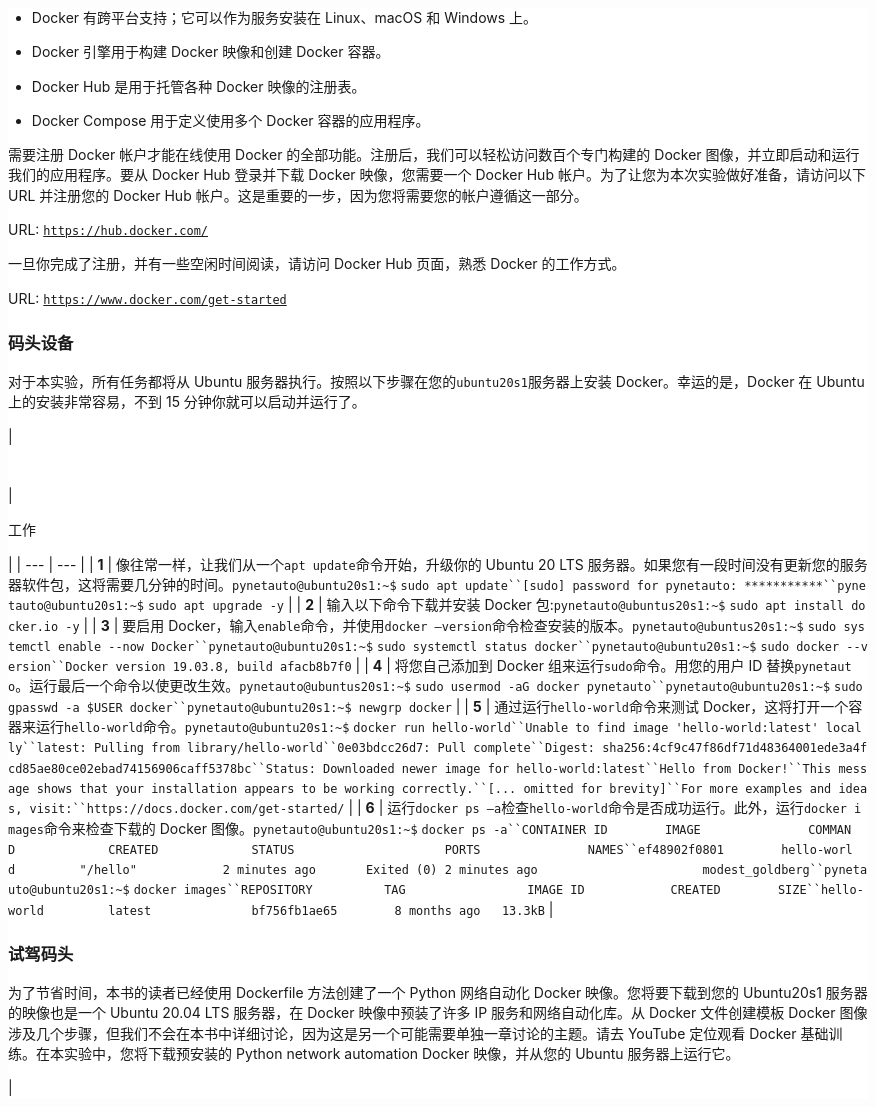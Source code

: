 *   Docker 有跨平台支持；它可以作为服务安装在 Linux、macOS 和 Windows 上。

*   Docker 引擎用于构建 Docker 映像和创建 Docker 容器。

*   Docker Hub 是用于托管各种 Docker 映像的注册表。

*   Docker Compose 用于定义使用多个 Docker 容器的应用程序。

需要注册 Docker 帐户才能在线使用 Docker 的全部功能。注册后，我们可以轻松访问数百个专门构建的 Docker 图像，并立即启动和运行我们的应用程序。要从 Docker Hub 登录并下载 Docker 映像，您需要一个 Docker Hub 帐户。为了让您为本次实验做好准备，请访问以下 URL 并注册您的 Docker Hub 帐户。这是重要的一步，因为您将需要您的帐户遵循这一部分。

URL: [`https://hub.docker.com/`](https://hub.docker.com/)

一旦你完成了注册，并有一些空闲时间阅读，请访问 Docker Hub 页面，熟悉 Docker 的工作方式。

URL: [`https://www.docker.com/get-started`](https://www.docker.com/get-started)

### 码头设备

对于本实验，所有任务都将从 Ubuntu 服务器执行。按照以下步骤在您的`ubuntu20s1`服务器上安装 Docker。幸运的是，Docker 在 Ubuntu 上的安装非常容易，不到 15 分钟你就可以启动并运行了。

<colgroup><col class="tcol1 align-left"> <col class="tcol2 align-left"></colgroup> 
| 

#

 | 

工作

 |
| --- | --- |
| **1** | 像往常一样，让我们从一个`apt update`命令开始，升级你的 Ubuntu 20 LTS 服务器。如果您有一段时间没有更新您的服务器软件包，这将需要几分钟的时间。`pynetauto@ubuntu20s1:~$` `sudo apt update``[sudo] password for pynetauto: ***********``pynetauto@ubuntu20s1:~$` `sudo apt upgrade -y` |
| **2** | 输入以下命令下载并安装 Docker 包:`pynetauto@ubuntus20s1:~$` `sudo apt install docker.io -y` |
| **3** | 要启用 Docker，输入`enable`命令，并使用`docker –version`命令检查安装的版本。`pynetauto@ubuntus20s1:~$` `sudo systemctl enable --now Docker``pynetauto@ubuntu20s1:~$` `sudo systemctl status docker``pynetauto@ubuntu20s1:~$` `sudo docker --version``Docker version 19.03.8, build afacb8b7f0` |
| **4** | 将您自己添加到 Docker 组来运行`sudo`命令。用您的用户 ID 替换`pynetauto`。运行最后一个命令以使更改生效。`pynetauto@ubuntus20s1:~$` `sudo usermod -aG docker pynetauto``pynetauto@ubuntu20s1:~$` `sudo gpasswd -a $USER docker``pynetauto@ubuntu20s1:~$ newgrp docker` |
| **5** | 通过运行`hello-world`命令来测试 Docker，这将打开一个容器来运行`hello-world`命令。`pynetauto@ubuntu20s1:~$` `docker run hello-world``Unable to find image 'hello-world:latest' locally``latest: Pulling from library/hello-world``0e03bdcc26d7: Pull complete``Digest: sha256:4cf9c47f86df71d48364001ede3a4fcd85ae80ce02ebad74156906caff5378bc``Status: Downloaded newer image for hello-world:latest``Hello from Docker!``This message shows that your installation appears to be working correctly.``[... omitted for brevity]``For more examples and ideas, visit:``https://docs.docker.com/get-started/` |
| **6** | 运行`docker ps –a`检查`hello-world`命令是否成功运行。此外，运行`docker images`命令来检查下载的 Docker 图像。`pynetauto@ubuntu20s1:~$` `docker ps -a``CONTAINER ID        IMAGE               COMMAND             CREATED             STATUS                     PORTS               NAMES``ef48902f0801        hello-world         "/hello"            2 minutes ago       Exited (0) 2 minutes ago                       modest_goldberg``pynetauto@ubuntu20s1:~$` `docker images``REPOSITORY          TAG                 IMAGE ID            CREATED        SIZE``hello-world         latest              bf756fb1ae65        8 months ago   13.3kB` |

### 试驾码头

为了节省时间，本书的读者已经使用 Dockerfile 方法创建了一个 Python 网络自动化 Docker 映像。您将要下载到您的 Ubuntu20s1 服务器的映像也是一个 Ubuntu 20.04 LTS 服务器，在 Docker 映像中预装了许多 IP 服务和网络自动化库。从 Docker 文件创建模板 Docker 图像涉及几个步骤，但我们不会在本书中详细讨论，因为这是另一个可能需要单独一章讨论的主题。请去 YouTube 定位观看 Docker 基础训练。在本实验中，您将下载预安装的 Python network automation Docker 映像，并从您的 Ubuntu 服务器上运行它。

<colgroup><col class="tcol1 align-left"> <col class="tcol2 align-left"></colgroup> 
| 

#
